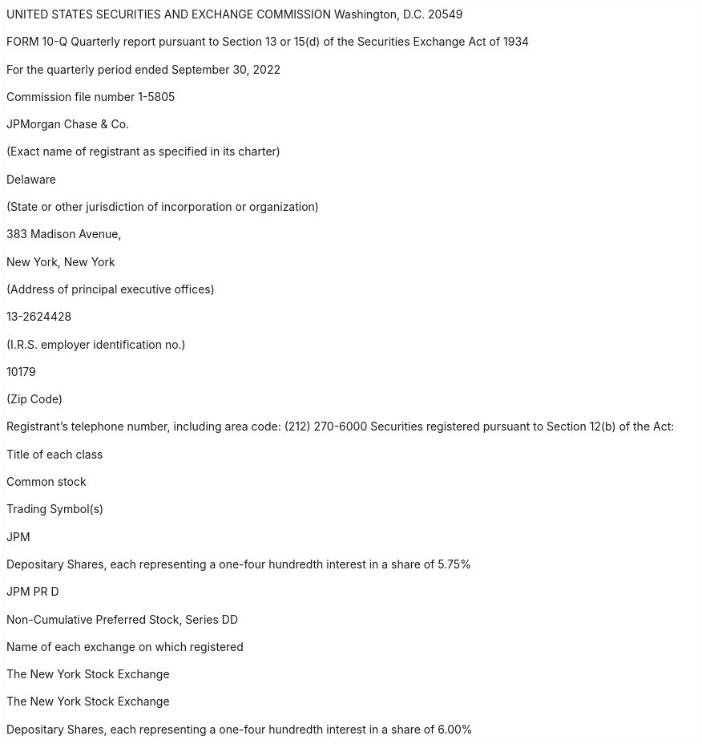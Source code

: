 UNITED STATES
SECURITIES AND EXCHANGE COMMISSION
Washington, D.C. 20549

FORM 10-Q
Quarterly report pursuant to Section 13 or 15(d) of
the Securities Exchange Act of 1934

For the quarterly period ended
September 30, 2022

Commission file
number 1-5805

JPMorgan Chase & Co.

(Exact name of registrant as specified in its charter)

Delaware

(State or other jurisdiction of
incorporation or organization)

383 Madison Avenue,

New York, New York

(Address of principal executive offices)

13-2624428

(I.R.S. employer
identification no.)

10179

(Zip Code)

Registrant’s telephone number, including area code: (212) 270-6000
Securities registered pursuant to Section 12(b) of the Act:

Title of each class

Common stock

Trading Symbol(s)

JPM

Depositary Shares, each representing a one-four hundredth interest in a share of 5.75%

JPM PR D

Non-Cumulative Preferred Stock, Series DD

Name of each exchange on
which registered

The New York Stock Exchange

The New York Stock Exchange

Depositary Shares, each representing a one-four hundredth interest in a share of 6.00%
